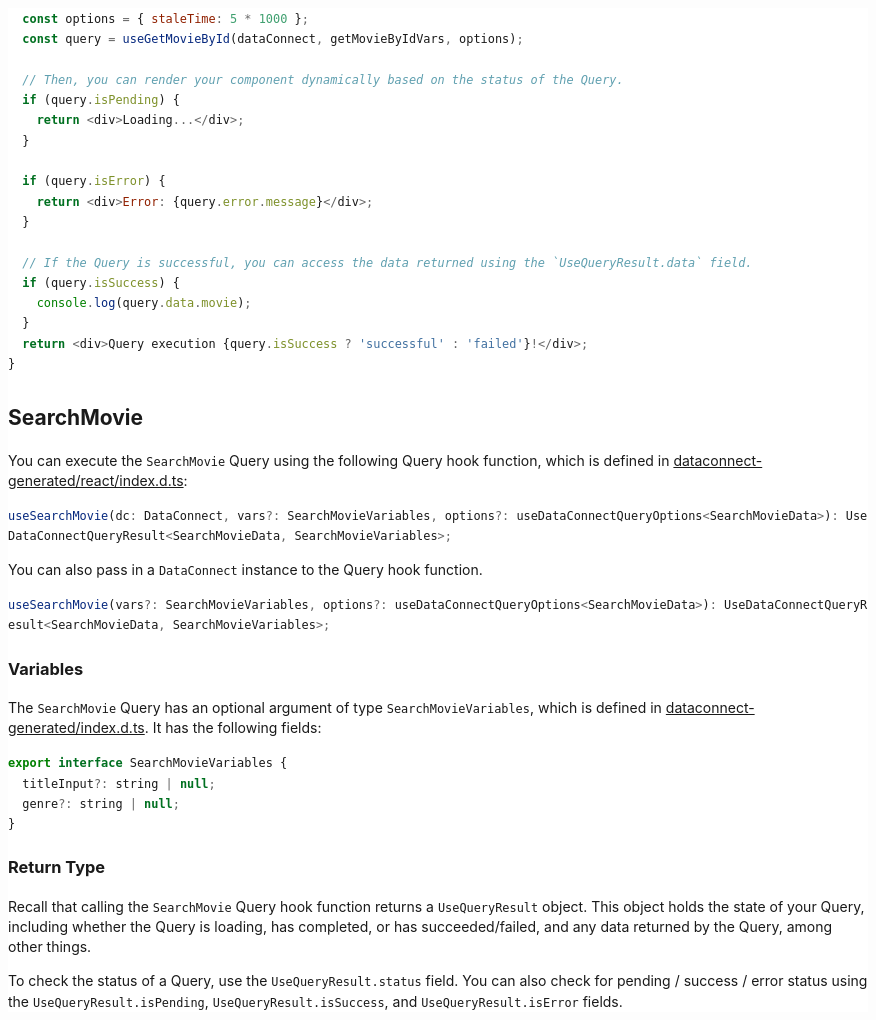 ```javascript
  const options = { staleTime: 5 * 1000 };
  const query = useGetMovieById(dataConnect, getMovieByIdVars, options);

  // Then, you can render your component dynamically based on the status of the Query.
  if (query.isPending) {
    return <div>Loading...</div>;
  }

  if (query.isError) {
    return <div>Error: {query.error.message}</div>;
  }

  // If the Query is successful, you can access the data returned using the `UseQueryResult.data` field.
  if (query.isSuccess) {
    console.log(query.data.movie);
  }
  return <div>Query execution {query.isSuccess ? 'successful' : 'failed'}!</div>;
}
```

## SearchMovie
You can execute the `SearchMovie` Query using the following Query hook function, which is defined in [dataconnect-generated/react/index.d.ts](./index.d.ts):

```javascript
useSearchMovie(dc: DataConnect, vars?: SearchMovieVariables, options?: useDataConnectQueryOptions<SearchMovieData>): UseDataConnectQueryResult<SearchMovieData, SearchMovieVariables>;
```
You can also pass in a `DataConnect` instance to the Query hook function.
```javascript
useSearchMovie(vars?: SearchMovieVariables, options?: useDataConnectQueryOptions<SearchMovieData>): UseDataConnectQueryResult<SearchMovieData, SearchMovieVariables>;
```

### Variables
The `SearchMovie` Query has an optional argument of type `SearchMovieVariables`, which is defined in [dataconnect-generated/index.d.ts](../index.d.ts). It has the following fields:

```javascript
export interface SearchMovieVariables {
  titleInput?: string | null;
  genre?: string | null;
}
```
### Return Type
Recall that calling the `SearchMovie` Query hook function returns a `UseQueryResult` object. This object holds the state of your Query, including whether the Query is loading, has completed, or has succeeded/failed, and any data returned by the Query, among other things.

To check the status of a Query, use the `UseQueryResult.status` field. You can also check for pending / success / error status using the `UseQueryResult.isPending`, `UseQueryResult.isSuccess`, and `UseQueryResult.isError` fields.
